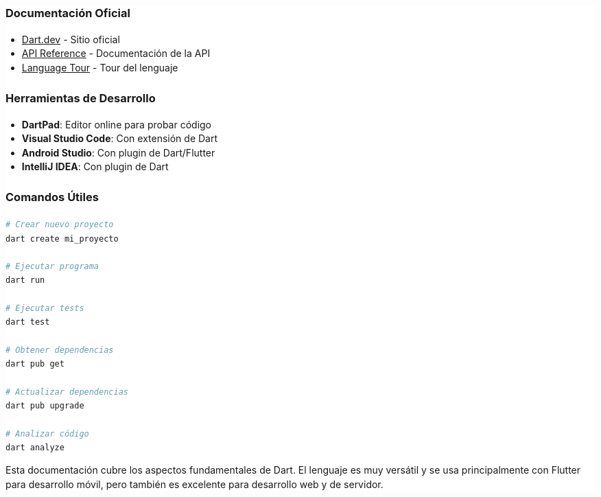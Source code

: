 ### Documentación Oficial

- [Dart.dev](https://dart.dev) - Sitio oficial
- [API Reference](https://api.dart.dev) - Documentación de la API
- [Language Tour](https://dart.dev/guides/language/language-tour) - Tour del lenguaje

### Herramientas de Desarrollo

- **DartPad**: Editor online para probar código
- **Visual Studio Code**: Con extensión de Dart
- **Android Studio**: Con plugin de Dart/Flutter
- **IntelliJ IDEA**: Con plugin de Dart

### Comandos Útiles

```bash
# Crear nuevo proyecto
dart create mi_proyecto

# Ejecutar programa
dart run

# Ejecutar tests
dart test

# Obtener dependencias
dart pub get

# Actualizar dependencias
dart pub upgrade

# Analizar código
dart analyze
```

Esta documentación cubre los aspectos fundamentales de Dart. El lenguaje es muy versátil y se usa principalmente con Flutter para desarrollo móvil, pero también es excelente para desarrollo web y de servidor.
